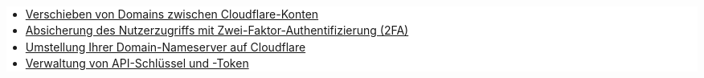 -   [Verschieben von Domains zwischen Cloudflare-Konten](https://support.cloudflare.com/hc/articles/204615358)
-   [Absicherung des Nutzerzugriffs mit Zwei-Faktor-Authentifizierung (2FA)](https://support.cloudflare.com/hc/articles/200167906)
-   [Umstellung Ihrer Domain-Nameserver auf Cloudflare](https://support.cloudflare.com/hc/articles/205195708)
-   [Verwaltung von API-Schlüssel und -Token](https://support.cloudflare.com/hc/articles/200167836)
